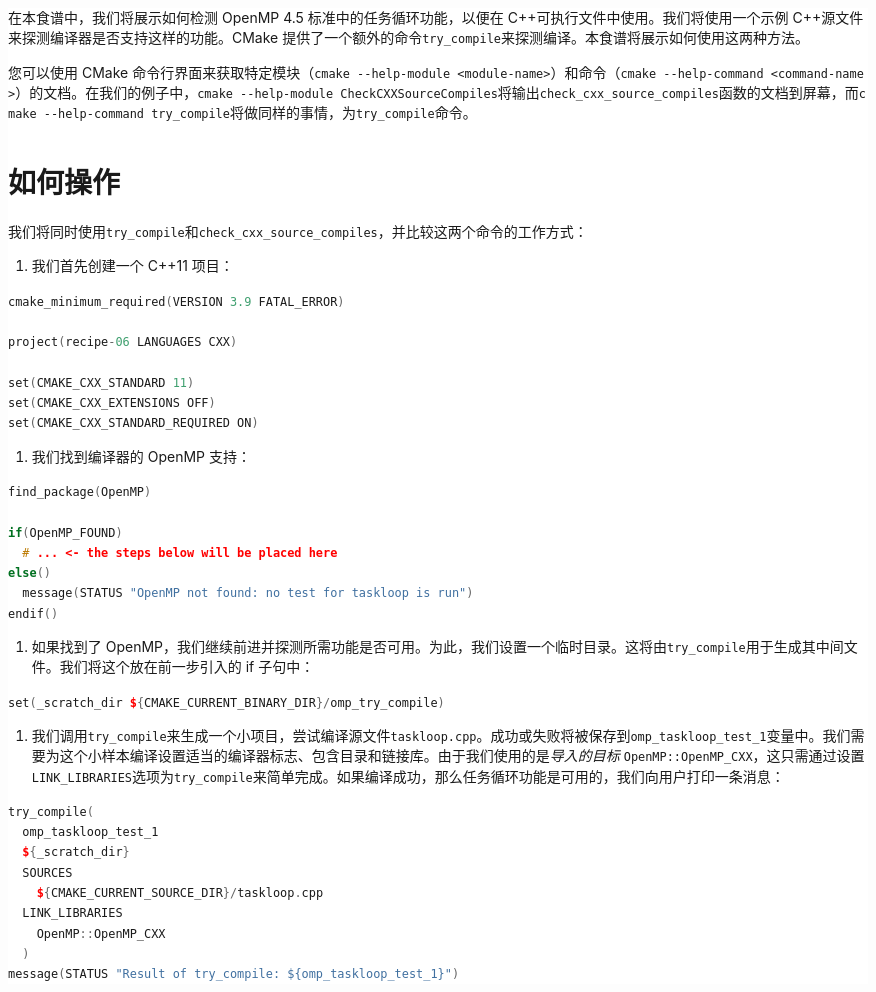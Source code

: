 在本食谱中，我们将展示如何检测 OpenMP 4.5 标准中的任务循环功能，以便在 C++可执行文件中使用。我们将使用一个示例 C++源文件来探测编译器是否支持这样的功能。CMake 提供了一个额外的命令`try_compile`来探测编译。本食谱将展示如何使用这两种方法。

您可以使用 CMake 命令行界面来获取特定模块（`cmake --help-module <module-name>`）和命令（`cmake --help-command <command-name>`）的文档。在我们的例子中，`cmake --help-module CheckCXXSourceCompiles`将输出`check_cxx_source_compiles`函数的文档到屏幕，而`cmake --help-command try_compile`将做同样的事情，为`try_compile`命令。

# 如何操作

我们将同时使用`try_compile`和`check_cxx_source_compiles`，并比较这两个命令的工作方式：

1.  我们首先创建一个 C++11 项目：

```cpp
cmake_minimum_required(VERSION 3.9 FATAL_ERROR)

project(recipe-06 LANGUAGES CXX)

set(CMAKE_CXX_STANDARD 11)
set(CMAKE_CXX_EXTENSIONS OFF)
set(CMAKE_CXX_STANDARD_REQUIRED ON)
```

1.  我们找到编译器的 OpenMP 支持：

```cpp
find_package(OpenMP)

if(OpenMP_FOUND)
  # ... <- the steps below will be placed here
else()
  message(STATUS "OpenMP not found: no test for taskloop is run")
endif()
```

1.  如果找到了 OpenMP，我们继续前进并探测所需功能是否可用。为此，我们设置一个临时目录。这将由`try_compile`用于生成其中间文件。我们将这个放在前一步引入的 if 子句中：

```cpp
set(_scratch_dir ${CMAKE_CURRENT_BINARY_DIR}/omp_try_compile)
```

1.  我们调用`try_compile`来生成一个小项目，尝试编译源文件`taskloop.cpp`。成功或失败将被保存到`omp_taskloop_test_1`变量中。我们需要为这个小样本编译设置适当的编译器标志、包含目录和链接库。由于我们使用的是*导入的目标* `OpenMP::OpenMP_CXX`，这只需通过设置`LINK_LIBRARIES`选项为`try_compile`来简单完成。如果编译成功，那么任务循环功能是可用的，我们向用户打印一条消息：

```cpp
try_compile(
  omp_taskloop_test_1
  ${_scratch_dir}
  SOURCES
    ${CMAKE_CURRENT_SOURCE_DIR}/taskloop.cpp
  LINK_LIBRARIES
    OpenMP::OpenMP_CXX
  ) 
message(STATUS "Result of try_compile: ${omp_taskloop_test_1}")
```
